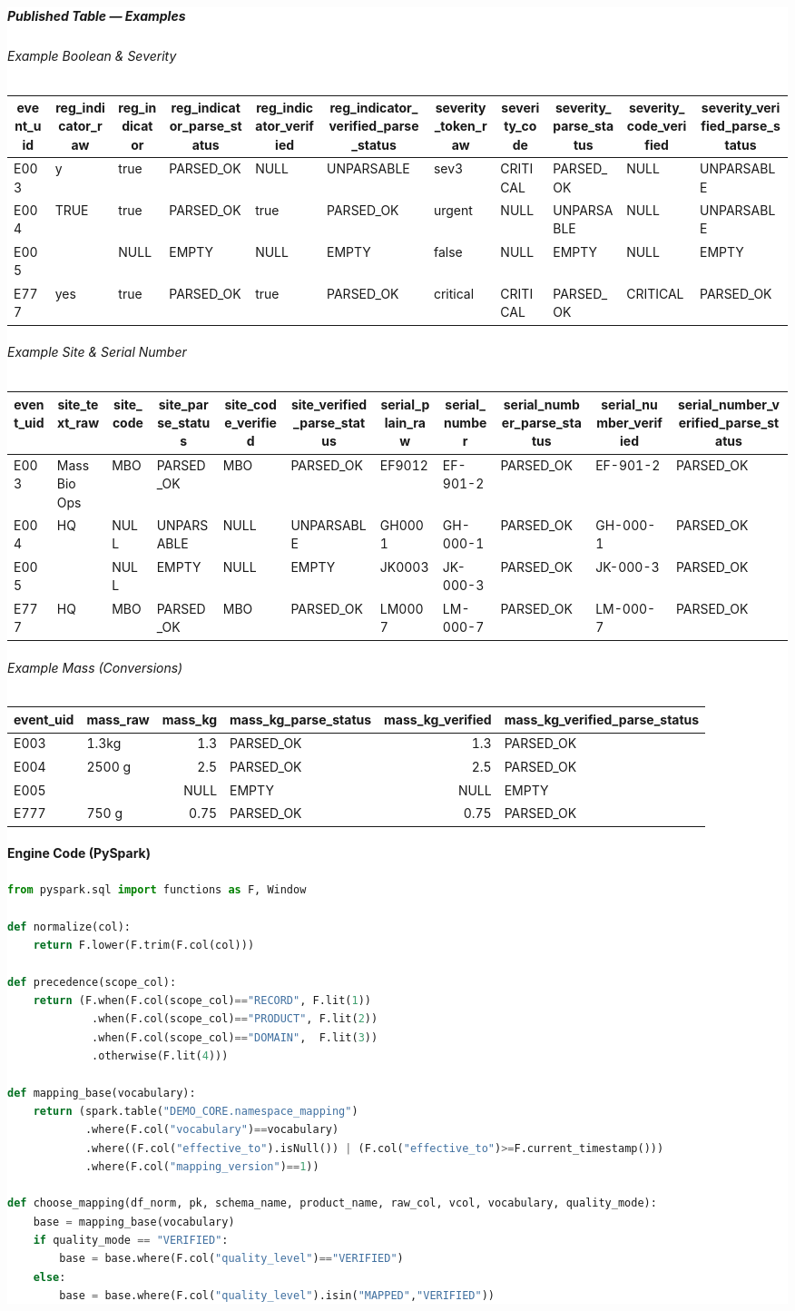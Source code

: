 
##### Published Table — Examples

###### Example Boolean & Severity

| event_uid | **reg_indicator_raw** | **reg_indicator** | **reg_indicator_parse_status** | **reg_indicator_verified** | **reg_indicator_verified_parse_status** | **severity_token_raw** | **severity_code** | **severity_parse_status** | **severity_code_verified** | **severity_verified_parse_status** |
|---|---|---|---|---|---|---|---|---|---|---|
| E003 | y    | true | PARSED_OK | NULL | UNPARSABLE | sev3    | CRITICAL | PARSED_OK | NULL | UNPARSABLE |
| E004 | TRUE | true | PARSED_OK | true | PARSED_OK  | urgent  | NULL     | UNPARSABLE | NULL | UNPARSABLE |
| E005 |      | NULL | EMPTY     | NULL | EMPTY      | false   | NULL     | EMPTY      | NULL | EMPTY      |
| E777 | yes  | true | PARSED_OK | true | PARSED_OK  | critical| CRITICAL | PARSED_OK  | CRITICAL | PARSED_OK |

###### Example Site & Serial Number

| event_uid | **site_text_raw** | **site_code** | **site_parse_status** | **site_code_verified** | **site_verified_parse_status** | **serial_plain_raw** | **serial_number** | **serial_number_parse_status** | **serial_number_verified** | **serial_number_verified_parse_status** |
|---|---|---|---|---|---|---|---|---|---|---|
| E003 | Mass Bio Ops | MBO | PARSED_OK | MBO | PARSED_OK | EF9012 | EF-901-2 | PARSED_OK | EF-901-2 | PARSED_OK |
| E004 | HQ           | NULL| UNPARSABLE | NULL| UNPARSABLE | GH0001 | GH-000-1 | PARSED_OK | GH-000-1 | PARSED_OK |
| E005 |              | NULL| EMPTY      | NULL| EMPTY      | JK0003 | JK-000-3 | PARSED_OK | JK-000-3 | PARSED_OK |
| E777 | HQ           | MBO | PARSED_OK  | MBO | PARSED_OK  | LM0007 | LM-000-7 | PARSED_OK | LM-000-7 | PARSED_OK |

###### Example Mass (Conversions)

| event_uid | **mass_raw** | **mass_kg** | **mass_kg_parse_status** | **mass_kg_verified** | **mass_kg_verified_parse_status** |
|---|---|---:|---|---:|---|
| E003 | 1.3kg  | 1.3  | PARSED_OK | 1.3  | PARSED_OK |
| E004 | 2500 g | 2.5  | PARSED_OK | 2.5  | PARSED_OK |
| E005 |        | NULL | EMPTY     | NULL | EMPTY     |
| E777 | 750 g  | 0.75 | PARSED_OK | 0.75 | PARSED_OK |

#### Engine Code (PySpark)

```python
from pyspark.sql import functions as F, Window

def normalize(col):
    return F.lower(F.trim(F.col(col)))

def precedence(scope_col):
    return (F.when(F.col(scope_col)=="RECORD", F.lit(1))
             .when(F.col(scope_col)=="PRODUCT", F.lit(2))
             .when(F.col(scope_col)=="DOMAIN",  F.lit(3))
             .otherwise(F.lit(4)))

def mapping_base(vocabulary):
    return (spark.table("DEMO_CORE.namespace_mapping")
            .where(F.col("vocabulary")==vocabulary)
            .where((F.col("effective_to").isNull()) | (F.col("effective_to")>=F.current_timestamp()))
            .where(F.col("mapping_version")==1))

def choose_mapping(df_norm, pk, schema_name, product_name, raw_col, vcol, vocabulary, quality_mode):
    base = mapping_base(vocabulary)
    if quality_mode == "VERIFIED":
        base = base.where(F.col("quality_level")=="VERIFIED")
    else:
        base = base.where(F.col("quality_level").isin("MAPPED","VERIFIED"))
```